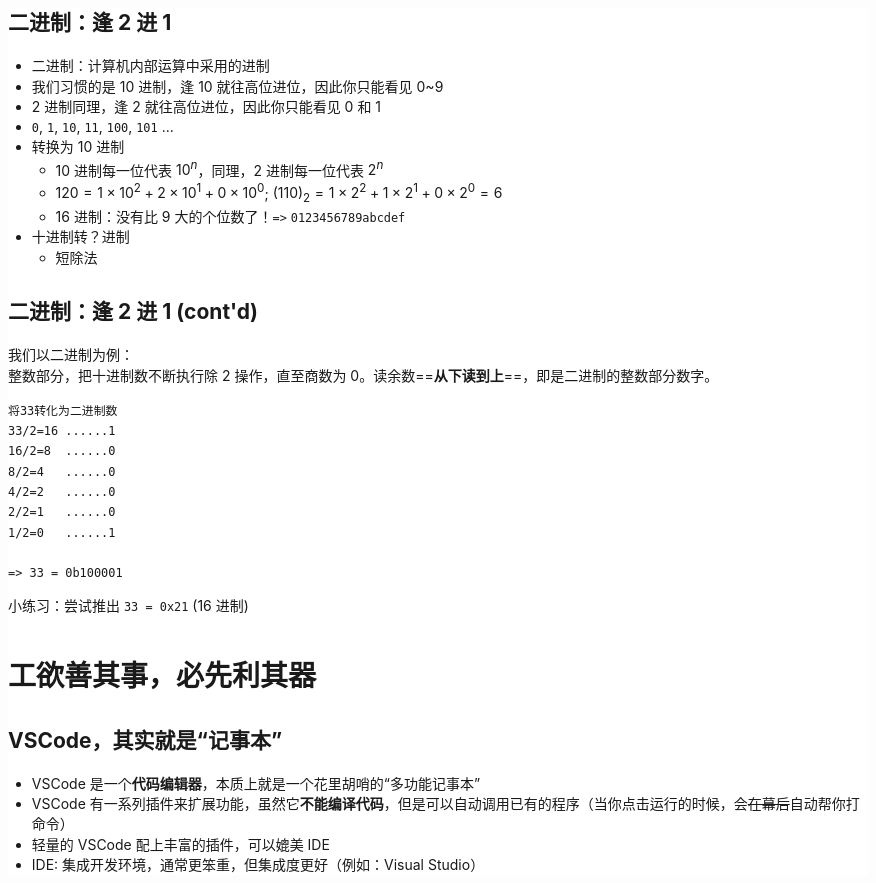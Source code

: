 

## 二进制：逢 2 进 1

- 二进制：计算机内部运算中采用的进制
- 我们习惯的是 10 进制，逢 10 就往高位进位，因此你只能看见 0~9
- 2 进制同理，逢 2 就往高位进位，因此你只能看见 0 和 1
- `0`, `1`, `10`, `11`, `100`, `101` ...
- 转换为 10 进制
	- 10 进制每一位代表 $10^{n}$，同理，2 进制每一位代表 $2^{n}$
	- $120 = 1 \times 10^{2} + 2 \times 10^{1} +0 \times 10^{0}$; $(110)_{2}=1 \times 2^{2} + 1 \times 2^{1} + 0 \times 2^{0}=6$
	- 16 进制：没有比 9 大的个位数了！`=>` `0123456789abcdef`
- 十进制转？进制
	- 短除法



## 二进制：逢 2 进 1 (cont'd)

我们以二进制为例：  
整数部分，把十进制数不断执行除 $2$ 操作，直至商数为 $0$。读余数==**从下读到上**==，即是二进制的整数部分数字。

```txt
将33转化为二进制数
33/2=16 ......1
16/2=8  ......0
8/2=4   ......0
4/2=2   ......0
2/2=1   ......0
1/2=0   ......1

=> 33 = 0b100001
```

小练习：尝试推出 `33 = 0x21` (16 进制)



<div class="middle center">
  <div style="width: 100%">

# 工欲善其事，必先利其器

  </div>
</div>



## VSCode，其实就是“记事本”

- VSCode 是一个**代码编辑器**，本质上就是一个花里胡哨的“多功能记事本”
- VSCode 有一系列插件来扩展功能，虽然它**不能编译代码**，但是可以自动调用已有的程序（当你点击运行的时候，会~~在幕后~~自动帮你打命令）
- 轻量的 VSCode 配上丰富的插件，可以媲美 IDE
- IDE: 集成开发环境，通常更笨重，但集成度更好（例如：Visual Studio）
